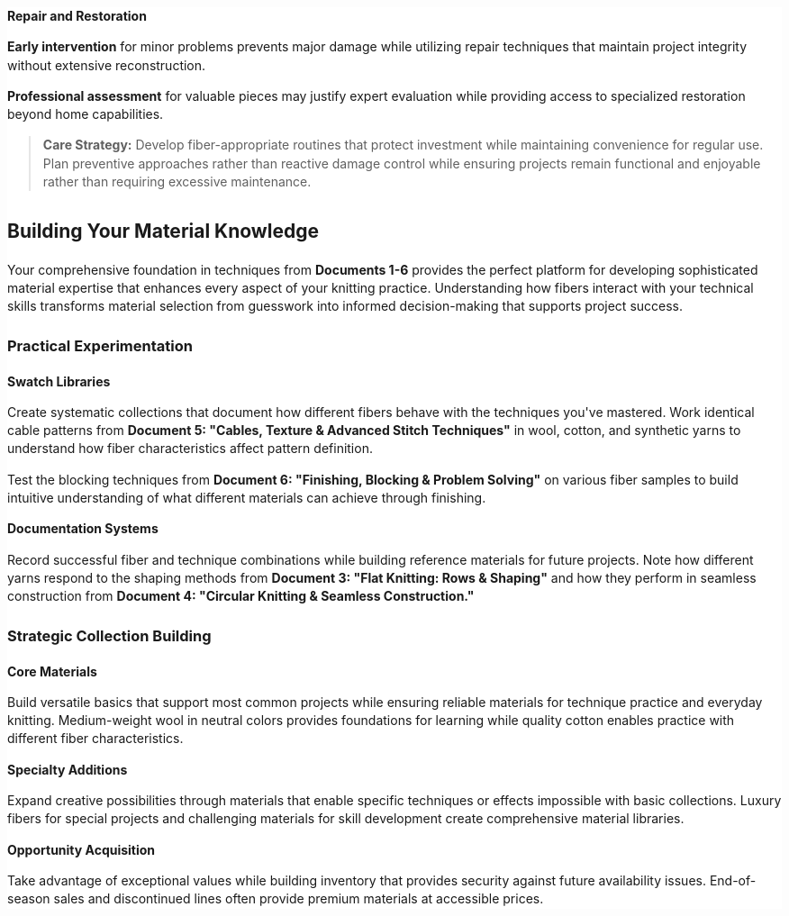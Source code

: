 **Repair and Restoration**

**Early intervention** for minor problems prevents major damage while utilizing repair techniques that maintain project integrity without extensive reconstruction.

**Professional assessment** for valuable pieces may justify expert evaluation while providing access to specialized restoration beyond home capabilities.

> **Care Strategy:** Develop fiber-appropriate routines that protect investment while maintaining convenience for regular use. Plan preventive approaches rather than reactive damage control while ensuring projects remain functional and enjoyable rather than requiring excessive maintenance.

## Building Your Material Knowledge

Your comprehensive foundation in techniques from **Documents 1-6** provides the perfect platform for developing sophisticated material expertise that enhances every aspect of your knitting practice. Understanding how fibers interact with your technical skills transforms material selection from guesswork into informed decision-making that supports project success.

### Practical Experimentation

**Swatch Libraries**

Create systematic collections that document how different fibers behave with the techniques you've mastered. Work identical cable patterns from **Document 5: "Cables, Texture & Advanced Stitch Techniques"** in wool, cotton, and synthetic yarns to understand how fiber characteristics affect pattern definition.

Test the blocking techniques from **Document 6: "Finishing, Blocking & Problem Solving"** on various fiber samples to build intuitive understanding of what different materials can achieve through finishing.

**Documentation Systems**

Record successful fiber and technique combinations while building reference materials for future projects. Note how different yarns respond to the shaping methods from **Document 3: "Flat Knitting: Rows & Shaping"** and how they perform in seamless construction from **Document 4: "Circular Knitting & Seamless Construction."**

### Strategic Collection Building

**Core Materials**

Build versatile basics that support most common projects while ensuring reliable materials for technique practice and everyday knitting. Medium-weight wool in neutral colors provides foundations for learning while quality cotton enables practice with different fiber characteristics.

**Specialty Additions**

Expand creative possibilities through materials that enable specific techniques or effects impossible with basic collections. Luxury fibers for special projects and challenging materials for skill development create comprehensive material libraries.

**Opportunity Acquisition**

Take advantage of exceptional values while building inventory that provides security against future availability issues. End-of-season sales and discontinued lines often provide premium materials at accessible prices.
